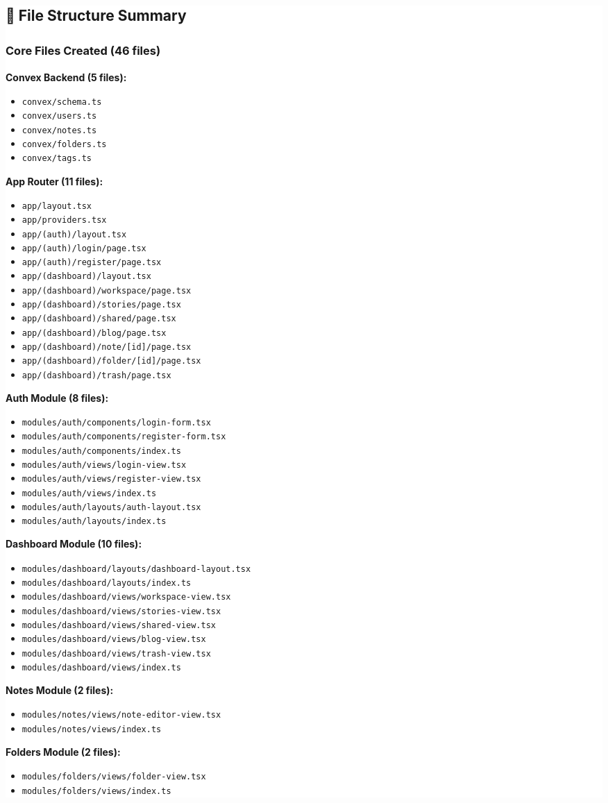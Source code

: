 
## 📂 File Structure Summary

### Core Files Created (46 files)

**Convex Backend (5 files):**
- `convex/schema.ts`
- `convex/users.ts`
- `convex/notes.ts`
- `convex/folders.ts`
- `convex/tags.ts`

**App Router (11 files):**
- `app/layout.tsx`
- `app/providers.tsx`
- `app/(auth)/layout.tsx`
- `app/(auth)/login/page.tsx`
- `app/(auth)/register/page.tsx`
- `app/(dashboard)/layout.tsx`
- `app/(dashboard)/workspace/page.tsx`
- `app/(dashboard)/stories/page.tsx`
- `app/(dashboard)/shared/page.tsx`
- `app/(dashboard)/blog/page.tsx`
- `app/(dashboard)/note/[id]/page.tsx`
- `app/(dashboard)/folder/[id]/page.tsx`
- `app/(dashboard)/trash/page.tsx`

**Auth Module (8 files):**
- `modules/auth/components/login-form.tsx`
- `modules/auth/components/register-form.tsx`
- `modules/auth/components/index.ts`
- `modules/auth/views/login-view.tsx`
- `modules/auth/views/register-view.tsx`
- `modules/auth/views/index.ts`
- `modules/auth/layouts/auth-layout.tsx`
- `modules/auth/layouts/index.ts`

**Dashboard Module (10 files):**
- `modules/dashboard/layouts/dashboard-layout.tsx`
- `modules/dashboard/layouts/index.ts`
- `modules/dashboard/views/workspace-view.tsx`
- `modules/dashboard/views/stories-view.tsx`
- `modules/dashboard/views/shared-view.tsx`
- `modules/dashboard/views/blog-view.tsx`
- `modules/dashboard/views/trash-view.tsx`
- `modules/dashboard/views/index.ts`

**Notes Module (2 files):**
- `modules/notes/views/note-editor-view.tsx`
- `modules/notes/views/index.ts`

**Folders Module (2 files):**
- `modules/folders/views/folder-view.tsx`
- `modules/folders/views/index.ts`
